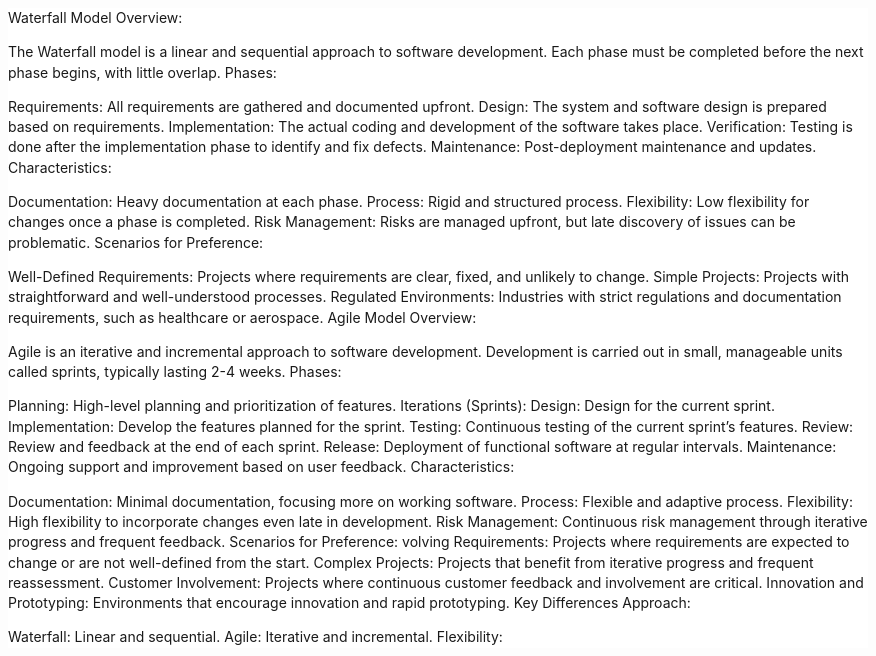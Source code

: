 Waterfall Model
Overview:

The Waterfall model is a linear and sequential approach to software development.
Each phase must be completed before the next phase begins, with little overlap.
Phases:

Requirements: All requirements are gathered and documented upfront.
Design: The system and software design is prepared based on requirements.
Implementation: The actual coding and development of the software takes place.
Verification: Testing is done after the implementation phase to identify and fix defects.
Maintenance: Post-deployment maintenance and updates.
Characteristics:

Documentation: Heavy documentation at each phase.
Process: Rigid and structured process.
Flexibility: Low flexibility for changes once a phase is completed.
Risk Management: Risks are managed upfront, but late discovery of issues can be problematic.
Scenarios for Preference:

Well-Defined Requirements: Projects where requirements are clear, fixed, and unlikely to change.
Simple Projects: Projects with straightforward and well-understood processes.
Regulated Environments: Industries with strict regulations and documentation requirements, such as healthcare or aerospace.
Agile Model
Overview:

Agile is an iterative and incremental approach to software development.
Development is carried out in small, manageable units called sprints, typically lasting 2-4 weeks.
Phases:

Planning: High-level planning and prioritization of features.
Iterations (Sprints):
Design: Design for the current sprint.
Implementation: Develop the features planned for the sprint.
Testing: Continuous testing of the current sprint’s features.
Review: Review and feedback at the end of each sprint.
Release: Deployment of functional software at regular intervals.
Maintenance: Ongoing support and improvement based on user feedback.
Characteristics:

Documentation: Minimal documentation, focusing more on working software.
Process: Flexible and adaptive process.
Flexibility: High flexibility to incorporate changes even late in development.
Risk Management: Continuous risk management through iterative progress and frequent feedback.
Scenarios for Preference:
volving Requirements: Projects where requirements are expected to change or are not well-defined from the start.
Complex Projects: Projects that benefit from iterative progress and frequent reassessment.
Customer Involvement: Projects where continuous customer feedback and involvement are critical.
Innovation and Prototyping: Environments that encourage innovation and rapid prototyping.
Key Differences
Approach:

Waterfall: Linear and sequential.
Agile: Iterative and incremental.
Flexibility:
